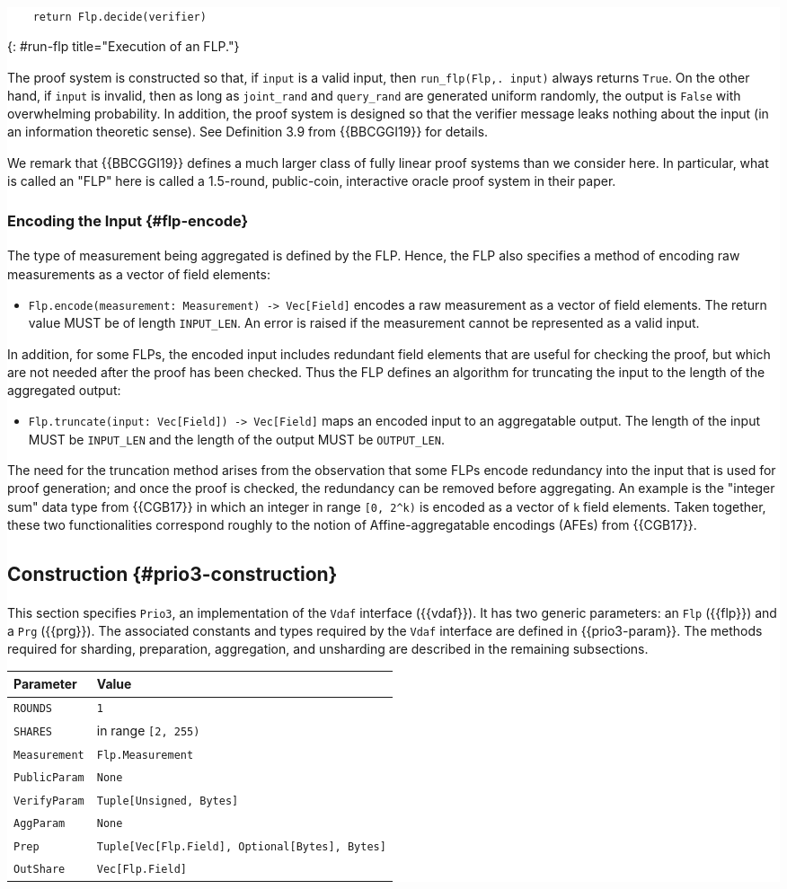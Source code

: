 ~~~
    return Flp.decide(verifier)
~~~
{: #run-flp title="Execution of an FLP."}

The proof system is constructed so that, if `input` is a valid input, then
`run_flp(Flp,. input)` always returns `True`. On the other hand, if `input` is
invalid, then as long as `joint_rand` and `query_rand` are generated uniform
randomly, the output is `False` with overwhelming probability. In addition, the
proof system is designed so that the verifier message leaks nothing about the
input (in an information theoretic sense). See Definition 3.9 from {{BBCGGI19}}
for details.

We remark that {{BBCGGI19}} defines a much larger class of fully linear proof
systems than we consider here. In particular, what is called an "FLP" here is
called a 1.5-round, public-coin, interactive oracle proof system in their paper.

### Encoding the Input {#flp-encode}

The type of measurement being aggregated is defined by the FLP. Hence, the FLP
also specifies a method of encoding raw measurements as a vector of field
elements:

* `Flp.encode(measurement: Measurement) -> Vec[Field]` encodes a raw measurement
  as a vector of field elements. The return value MUST be of length `INPUT_LEN`.
  An error is raised if the measurement cannot be represented as a valid input.

In addition, for some FLPs, the encoded input includes redundant field elements
that are useful for checking the proof, but which are not needed after the proof
has been checked. Thus the FLP defines an algorithm for truncating the input to
the length of the aggregated output:

* `Flp.truncate(input: Vec[Field]) -> Vec[Field]` maps an encoded input to an
  aggregatable output. The length of the input MUST be `INPUT_LEN` and the length
  of the output MUST be `OUTPUT_LEN`.

The need for the truncation method arises from the observation that some FLPs
encode redundancy into the input that is used for proof generation; and once the
proof is checked, the redundancy can be removed before aggregating. An example
is the "integer sum" data type from {{CGB17}} in which an integer in range `[0,
2^k)` is encoded as a vector of `k` field elements. Taken together, these two
functionalities correspond roughly to the notion of Affine-aggregatable
encodings (AFEs) from {{CGB17}}.

## Construction {#prio3-construction}

This section specifies `Prio3`, an implementation of the `Vdaf` interface
({{vdaf}}). It has two generic parameters: an `Flp` ({{flp}}) and a `Prg`
({{prg}}). The associated constants and types required by the `Vdaf` interface
are defined in {{prio3-param}}. The methods required for sharding, preparation,
aggregation, and unsharding are described in the remaining subsections.

| Parameter     | Value                    |
|:--------------|:-------------------------|
| `ROUNDS`      | `1`                      |
| `SHARES`      | in range `[2, 255)`      |
| `Measurement` | `Flp.Measurement`        |
| `PublicParam` | `None`                   |
| `VerifyParam` | `Tuple[Unsigned, Bytes]` |
| `AggParam`    | `None`                   |
| `Prep`        | `Tuple[Vec[Flp.Field], Optional[Bytes], Bytes]` |
| `OutShare`    | `Vec[Flp.Field]`         |
